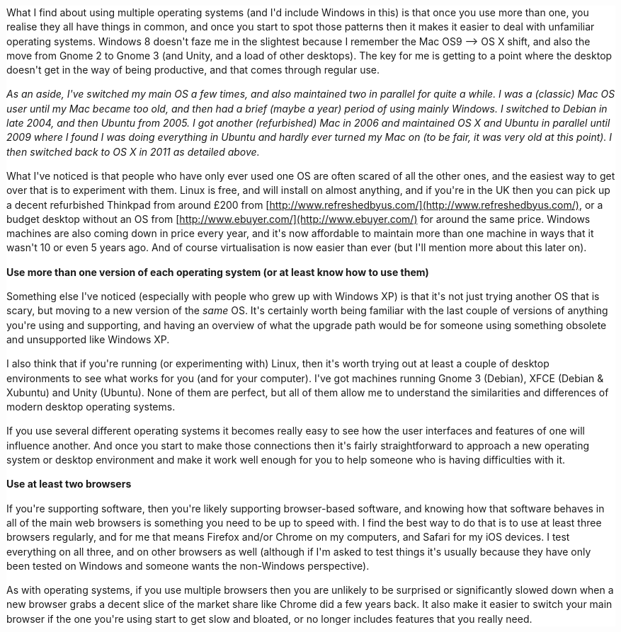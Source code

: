 What I find about using multiple operating systems (and I'd include Windows in this) is that once you use more than one, you realise they all have things in common, and once you start to spot those patterns then it makes it easier to deal with unfamiliar operating systems. Windows 8 doesn't faze me in the slightest because I remember the Mac OS9 --> OS X shift, and also the move from Gnome 2 to Gnome 3 (and Unity, and a load of other desktops). The key for me is getting to a point where the desktop doesn't get in the way of being productive, and that comes through regular use.

_As an aside, I've switched my main OS a few times, and also maintained two in parallel for quite a while. I was a (classic) Mac OS user until my Mac became too old, and then had a brief (maybe a year) period of using mainly Windows. I switched to Debian in late 2004, and then Ubuntu from 2005. I got another (refurbished) Mac in 2006 and maintained OS X and Ubuntu in parallel until 2009 where I found I was doing everything in Ubuntu and hardly ever turned my Mac on (to be fair, it was very old at this point). I then switched back to OS X in 2011 as detailed above._

What I've noticed is that people who have only ever used one OS are often scared of all the other ones, and the easiest way to get over that is to experiment with them. Linux is free, and will install on almost anything, and if you're in the UK then you can pick up a decent refurbished Thinkpad from around £200 from [http://www.refreshedbyus.com/](http://www.refreshedbyus.com/), or a budget desktop without an OS from [http://www.ebuyer.com/](http://www.ebuyer.com/) for around the same price. Windows machines are also coming down in price every year, and it's now affordable to maintain more than one machine in ways that it wasn't 10 or even 5 years ago. And of course virtualisation is now easier than ever (but I'll mention more about this later on).

**Use more than one version of each operating system (or at least know how to use them)**

Something else I've noticed (especially with people who grew up with Windows XP) is that it's not just trying another OS that is scary, but moving to a new version of the _same_ OS. It's certainly worth being familiar with the last couple of versions of anything you're using and supporting, and having an overview of what the upgrade path would be for someone using something obsolete and unsupported like Windows XP.

I also think that if you're running (or experimenting with) Linux, then it's worth trying out at least a couple of desktop environments to see what works for you (and for your computer). I've got machines running Gnome 3 (Debian), XFCE (Debian & Xubuntu) and Unity (Ubuntu). None of them are perfect, but all of them allow me to understand the similarities and differences of modern desktop operating systems.

If you use several different operating systems it becomes really easy to see how the user interfaces and features of one will influence another. And once you start to make those connections then it's fairly straightforward to approach a new operating system or desktop environment and make it work well enough for you to help someone who is having difficulties with it.

**Use at least two browsers**

If you're supporting software, then you're likely supporting browser-based software, and knowing how that software behaves in all of the main web browsers is something you need to be up to speed with. I find the best way to do that is to use at least three browsers regularly, and for me that means Firefox and/or Chrome on my computers, and Safari for my iOS devices. I test everything on all three, and on other browsers as well (although if I'm asked to test things it's usually because they have only been tested on Windows and someone wants the non-Windows perspective).

As with operating systems, if you use multiple browsers then you are unlikely to be surprised or significantly slowed down when a new browser grabs a decent slice of the market share like Chrome did a few years back. It also make it easier to switch your main browser if the one you're using start to get slow and bloated, or no longer includes features that you really need.
